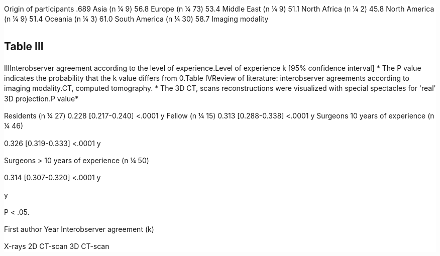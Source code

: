 Origin of participants 
.689 
Asia (n ¼ 9) 
56.8 
Europe (n ¼ 73) 
53.4 
Middle East (n ¼ 9) 
51.1 
North Africa (n ¼ 2) 
45.8 
North America (n ¼ 9) 
51.4 
Oceania (n ¼ 3) 
61.0 
South America (n ¼ 30) 
58.7 
Imaging modality 


## Table III
IIIInterobserver agreement according to the level of experience.Level of experience k [95% confidence interval] * The P value indicates the probability that the k value differs from 0.Table IVReview of literature: interobserver agreements according to imaging modality.CT, computed tomography. * The 3D CT, scans reconstructions were visualized with special spectacles for 'real' 3D projection.P value* 

Residents (n ¼ 27) 
0.228 [0.217-0.240] 
<.0001 y 
Fellow (n ¼ 15) 
0.313 [0.288-0.338] 
<.0001 y 
Surgeons 10 years 
of experience (n ¼ 46) 

0.326 [0.319-0.333] 
<.0001 y 

Surgeons > 10 years 
of experience (n ¼ 50) 

0.314 [0.307-0.320] 
<.0001 y 

y 

P < .05. 

First author 
Year 
Interobserver agreement (k) 

X-rays 
2D CT-scan 
3D CT-scan 
